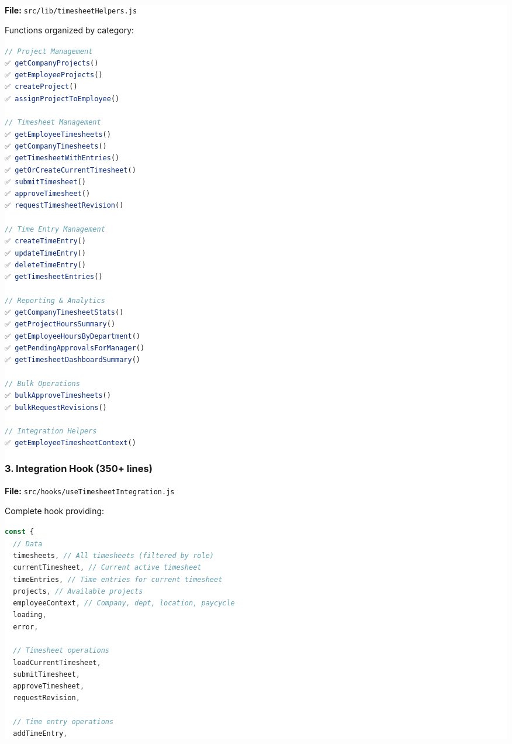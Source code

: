**File:** `src/lib/timesheetHelpers.js`

Functions organized by category:

```javascript
// Project Management
✅ getCompanyProjects()
✅ getEmployeeProjects()
✅ createProject()
✅ assignProjectToEmployee()

// Timesheet Management
✅ getEmployeeTimesheets()
✅ getCompanyTimesheets()
✅ getTimesheetWithEntries()
✅ getOrCreateCurrentTimesheet()
✅ submitTimesheet()
✅ approveTimesheet()
✅ requestTimesheetRevision()

// Time Entry Management
✅ createTimeEntry()
✅ updateTimeEntry()
✅ deleteTimeEntry()
✅ getTimesheetEntries()

// Reporting & Analytics
✅ getCompanyTimesheetStats()
✅ getProjectHoursSummary()
✅ getEmployeeHoursByDepartment()
✅ getPendingApprovalsForManager()
✅ getTimesheetDashboardSummary()

// Bulk Operations
✅ bulkApproveTimesheets()
✅ bulkRequestRevisions()

// Integration Helpers
✅ getEmployeeTimesheetContext()
```

### **3. Integration Hook (350+ lines)**

**File:** `src/hooks/useTimesheetIntegration.js`

Complete hook providing:

```javascript
const {
  // Data
  timesheets, // All timesheets (filtered by role)
  currentTimesheet, // Current active timesheet
  timeEntries, // Time entries for current timesheet
  projects, // Available projects
  employeeContext, // Company, dept, location, paycycle
  loading,
  error,

  // Timesheet operations
  loadCurrentTimesheet,
  submitTimesheet,
  approveTimesheet,
  requestRevision,

  // Time entry operations
  addTimeEntry,
```